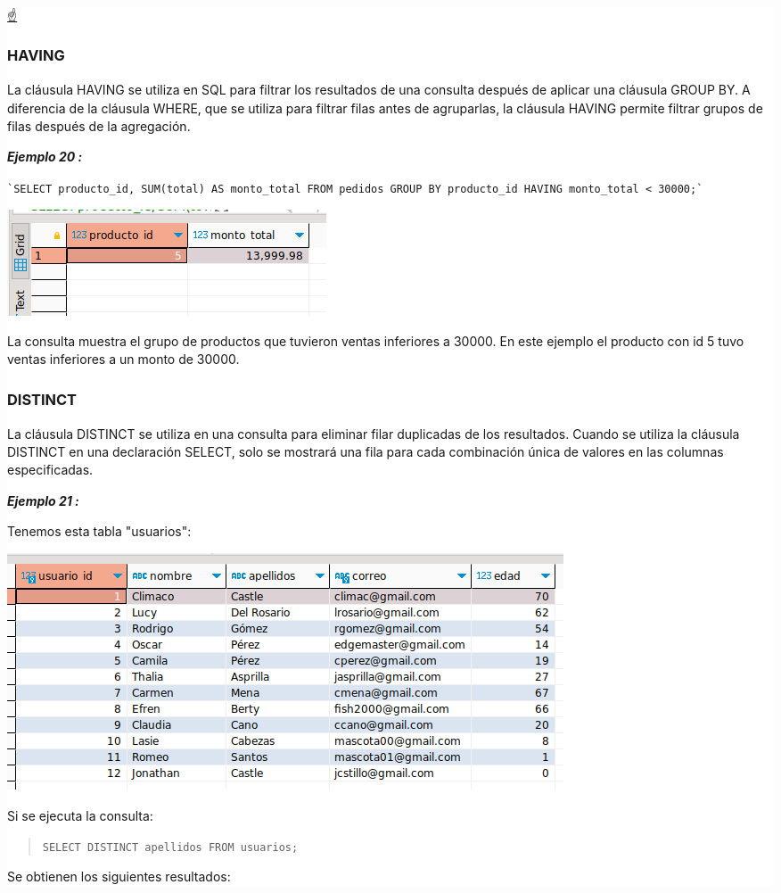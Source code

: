 [☝️](#contenido)

### HAVING

La cláusula HAVING se utiliza en SQL para filtrar los resultados de una consulta después de aplicar una cláusula GROUP BY. A diferencia de la cláusula WHERE, que se utiliza para filtrar filas antes de agruparlas, la cláusula HAVING permite filtrar grupos de filas después de la agregación.

**_Ejemplo 20 :_**

    `SELECT producto_id, SUM(total) AS monto_total FROM pedidos GROUP BY producto_id HAVING monto_total < 30000;`

![having-pedidos](./Imagenes/having-pedidos.png)

La consulta muestra el grupo de productos que tuvieron ventas inferiores a 30000. En este ejemplo el producto con id 5 tuvo ventas inferiores a un monto de 30000.

### DISTINCT

La cláusula DISTINCT se utiliza en una consulta para eliminar filar duplicadas de los resultados. Cuando se utiliza la cláusula DISTINCT en una declaración SELECT, solo se mostrará una fila para cada combinación única de valores en las columnas especificadas.

**_Ejemplo 21 :_**

Tenemos esta tabla "usuarios":

![usuarios](./Imagenes/usuarios.png)

Si se ejecuta la consulta:

> `SELECT DISTINCT apellidos FROM usuarios;`

Se obtienen los siguientes resultados:
